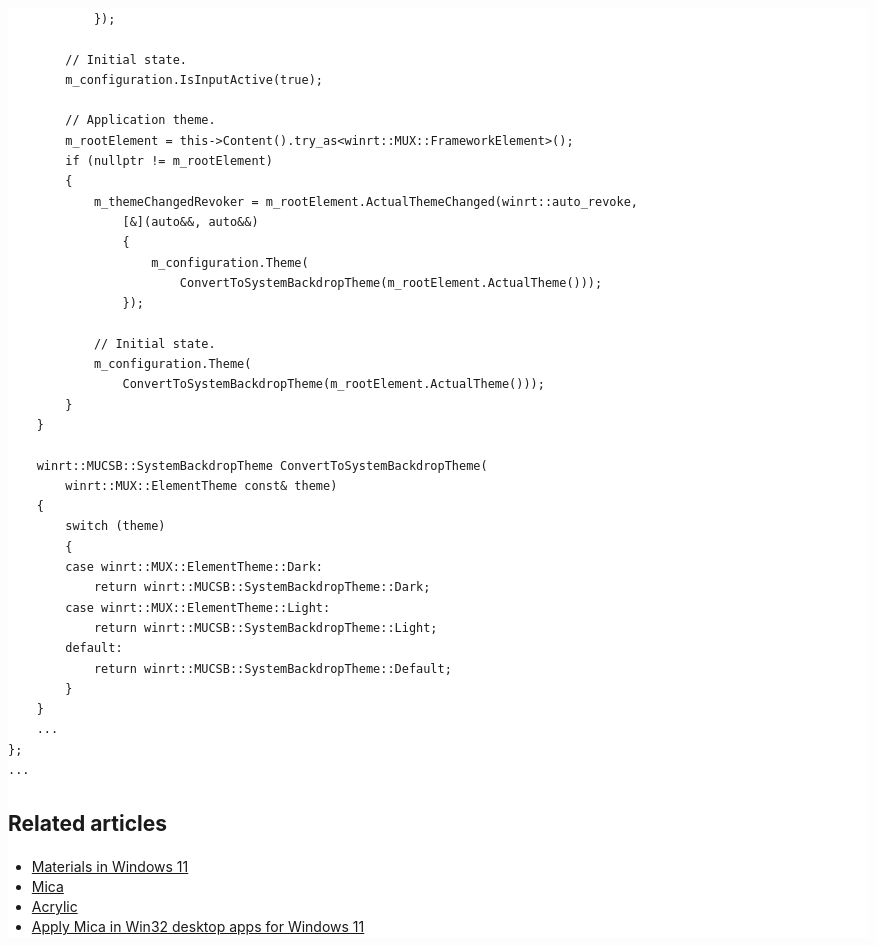 ```cppwinrt
            });

        // Initial state.
        m_configuration.IsInputActive(true);

        // Application theme.
        m_rootElement = this->Content().try_as<winrt::MUX::FrameworkElement>();
        if (nullptr != m_rootElement)
        {
            m_themeChangedRevoker = m_rootElement.ActualThemeChanged(winrt::auto_revoke,
                [&](auto&&, auto&&)
                {
                    m_configuration.Theme(
                        ConvertToSystemBackdropTheme(m_rootElement.ActualTheme()));
                });

            // Initial state.
            m_configuration.Theme(
                ConvertToSystemBackdropTheme(m_rootElement.ActualTheme()));
        }
    }

    winrt::MUCSB::SystemBackdropTheme ConvertToSystemBackdropTheme(
        winrt::MUX::ElementTheme const& theme)
    {
        switch (theme)
        {
        case winrt::MUX::ElementTheme::Dark:
            return winrt::MUCSB::SystemBackdropTheme::Dark;
        case winrt::MUX::ElementTheme::Light:
            return winrt::MUCSB::SystemBackdropTheme::Light;
        default:
            return winrt::MUCSB::SystemBackdropTheme::Default;
        }
    }
    ...
};
...
```

## Related articles

- [Materials in Windows 11](../design/signature-experiences/materials.md)
- [Mica](../design/style/mica.md)
- [Acrylic](../design/style/acrylic.md)
- [Apply Mica in Win32 desktop apps for Windows 11](../desktop/modernize/apply-mica-win32.md)
